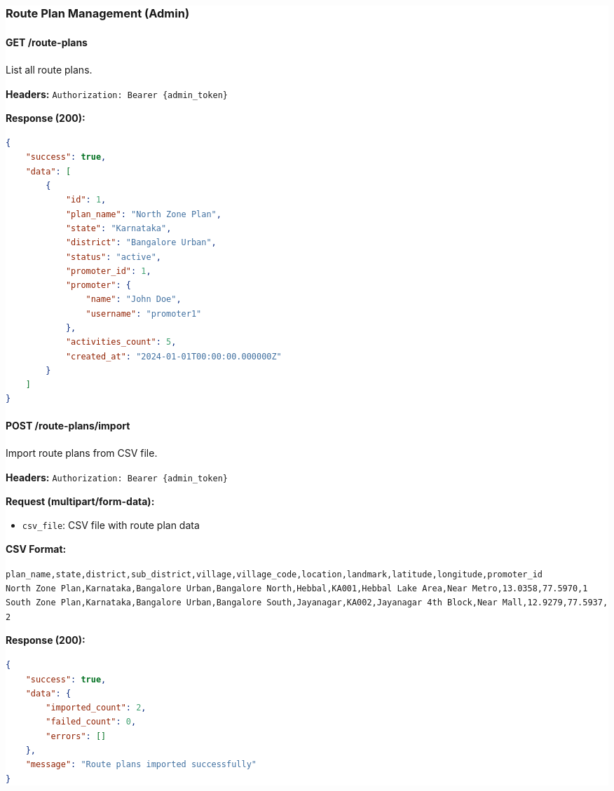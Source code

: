### Route Plan Management (Admin)

#### GET /route-plans
List all route plans.

**Headers:** `Authorization: Bearer {admin_token}`

**Response (200):**
```json
{
    "success": true,
    "data": [
        {
            "id": 1,
            "plan_name": "North Zone Plan",
            "state": "Karnataka",
            "district": "Bangalore Urban",
            "status": "active",
            "promoter_id": 1,
            "promoter": {
                "name": "John Doe",
                "username": "promoter1"
            },
            "activities_count": 5,
            "created_at": "2024-01-01T00:00:00.000000Z"
        }
    ]
}
```

#### POST /route-plans/import
Import route plans from CSV file.

**Headers:** `Authorization: Bearer {admin_token}`

**Request (multipart/form-data):**
- `csv_file`: CSV file with route plan data

**CSV Format:**
```csv
plan_name,state,district,sub_district,village,village_code,location,landmark,latitude,longitude,promoter_id
North Zone Plan,Karnataka,Bangalore Urban,Bangalore North,Hebbal,KA001,Hebbal Lake Area,Near Metro,13.0358,77.5970,1
South Zone Plan,Karnataka,Bangalore Urban,Bangalore South,Jayanagar,KA002,Jayanagar 4th Block,Near Mall,12.9279,77.5937,2
```

**Response (200):**
```json
{
    "success": true,
    "data": {
        "imported_count": 2,
        "failed_count": 0,
        "errors": []
    },
    "message": "Route plans imported successfully"
}
```
